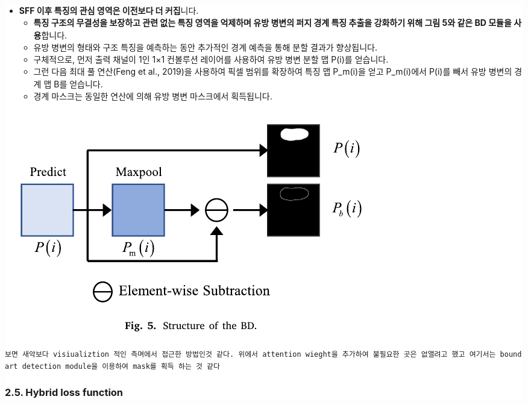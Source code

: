 - **SFF 이후 특징의 관심 영역은 이전보다 더 커집**니다. 
  - **특징 구조의 무결성을 보장하고 관련 없는 특징 영역을 억제하며 유방 병변의 퍼지 경계 특징 추출을 강화하기 위해 그림 5와 같은 BD 모듈을 사용**합니다. 
  - 유방 병변의 형태와 구조 특징을 예측하는 동안 추가적인 경계 예측을 통해 분할 결과가 향상됩니다. 
  - 구체적으로, 먼저 출력 채널이 1인 1×1 컨볼루션 레이어를 사용하여 유방 병변 분할 맵 P(i)를 얻습니다. 
  - 그런 다음 최대 풀 연산(Feng et al., 2019)을 사용하여 픽셀 범위를 확장하여 특징 맵 P_m(i)을 얻고 P_m(i)에서 P(i)를 빼서 유방 병변의 경계 맵 B를 얻습니다. 
  - 경계 마스크는 동일한 연산에 의해 유방 병변 마스크에서 획득됩니다.

![Alt text](images/image-9.png)

`보면 새악보다 visiualiztion 적인 측며에서 접근한 방법인것 같다. 위에서 attention wieght을 추가하여 불필요한 곳은 없앨려고 했고 여기서는 boundart detection module을 이용하여 mask를 획득 하는 것 같다`

### 2.5. Hybrid loss function
